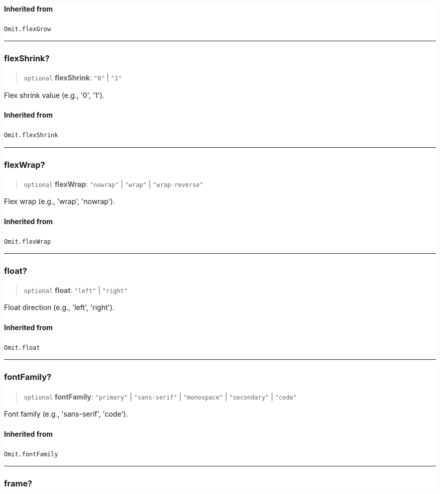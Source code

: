 #### Inherited from

`Omit.flexGrow`

***

### flexShrink?

> `optional` **flexShrink**: `"0"` \| `"1"`

Flex shrink value (e.g., '0', '1').

#### Inherited from

`Omit.flexShrink`

***

### flexWrap?

> `optional` **flexWrap**: `"nowrap"` \| `"wrap"` \| `"wrap-reverse"`

Flex wrap (e.g., 'wrap', 'nowrap').

#### Inherited from

`Omit.flexWrap`

***

### float?

> `optional` **float**: `"left"` \| `"right"`

Float direction (e.g., 'left', 'right').

#### Inherited from

`Omit.float`

***

### fontFamily?

> `optional` **fontFamily**: `"primary"` \| `"sans-serif"` \| `"monospace"` \| `"secondary"` \| `"code"`

Font family (e.g., 'sans-serif', 'code').

#### Inherited from

`Omit.fontFamily`

***

### frame?
